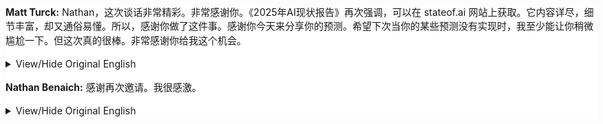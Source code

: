 **Matt Turck:** Nathan，这次谈话非常精彩。非常感谢你。《2025年AI现状报告》再次强调，可以在 stateof.ai 网站上获取。它内容详尽，细节丰富，却又通俗易懂。所以，感谢你做了这件事。感谢你今天来分享你的预测。希望下次当你的某些预测没有实现时，我至少能让你稍微尴尬一下。但这次真的很棒。非常感谢你给我这个机会。

<details><summary>View/Hide Original English</summary></details>

**Nathan Benaich:** 感谢再次邀请。我很感激。

<details><summary>View/Hide Original English</summary></details>